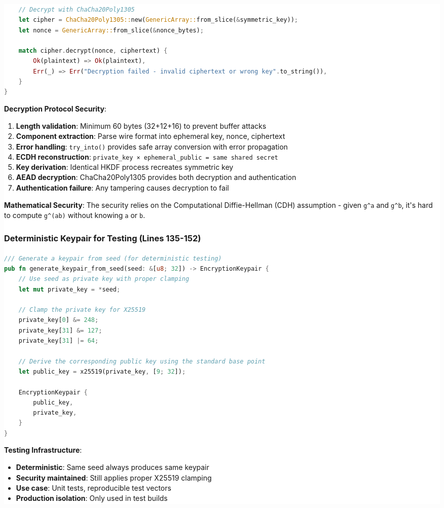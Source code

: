 ```rust
    // Decrypt with ChaCha20Poly1305
    let cipher = ChaCha20Poly1305::new(GenericArray::from_slice(&symmetric_key));
    let nonce = GenericArray::from_slice(&nonce_bytes);
    
    match cipher.decrypt(nonce, ciphertext) {
        Ok(plaintext) => Ok(plaintext),
        Err(_) => Err("Decryption failed - invalid ciphertext or wrong key".to_string()),
    }
}
```

**Decryption Protocol Security**:

1. **Length validation**: Minimum 60 bytes (32+12+16) to prevent buffer attacks
2. **Component extraction**: Parse wire format into ephemeral key, nonce, ciphertext
3. **Error handling**: `try_into()` provides safe array conversion with error propagation
4. **ECDH reconstruction**: `private_key × ephemeral_public = same shared secret`
5. **Key derivation**: Identical HKDF process recreates symmetric key
6. **AEAD decryption**: ChaCha20Poly1305 provides both decryption and authentication
7. **Authentication failure**: Any tampering causes decryption to fail

**Mathematical Security**: The security relies on the Computational Diffie-Hellman (CDH) assumption - given `g^a` and `g^b`, it's hard to compute `g^(ab)` without knowing `a` or `b`.

### Deterministic Keypair for Testing (Lines 135-152)

```rust
/// Generate a keypair from seed (for deterministic testing)
pub fn generate_keypair_from_seed(seed: &[u8; 32]) -> EncryptionKeypair {
    // Use seed as private key with proper clamping
    let mut private_key = *seed;
    
    // Clamp the private key for X25519
    private_key[0] &= 248;
    private_key[31] &= 127;
    private_key[31] |= 64;
    
    // Derive the corresponding public key using the standard base point
    let public_key = x25519(private_key, [9; 32]);
    
    EncryptionKeypair {
        public_key,
        private_key,
    }
}
```

**Testing Infrastructure**:
- **Deterministic**: Same seed always produces same keypair
- **Security maintained**: Still applies proper X25519 clamping
- **Use case**: Unit tests, reproducible test vectors
- **Production isolation**: Only used in test builds
